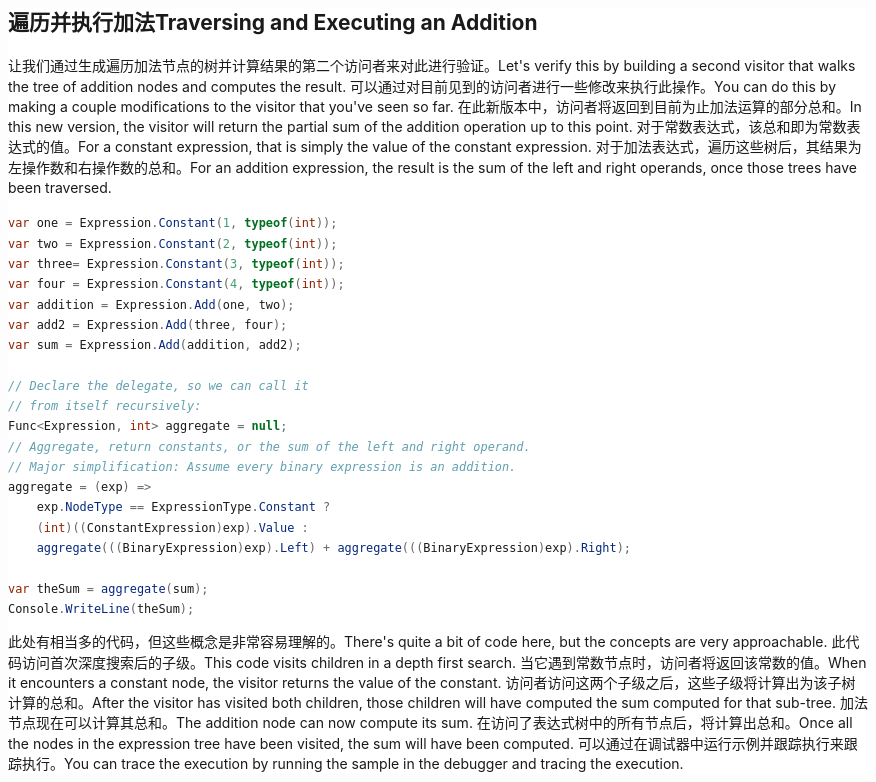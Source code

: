 ## <a name="traversing-and-executing-an-addition"></a><span data-ttu-id="f05a8-128">遍历并执行加法</span><span class="sxs-lookup"><span data-stu-id="f05a8-128">Traversing and Executing an Addition</span></span>

<span data-ttu-id="f05a8-129">让我们通过生成遍历加法节点的树并计算结果的第二个访问者来对此进行验证。</span><span class="sxs-lookup"><span data-stu-id="f05a8-129">Let's verify this by building a second visitor that walks the tree of addition nodes and computes the result.</span></span> <span data-ttu-id="f05a8-130">可以通过对目前见到的访问者进行一些修改来执行此操作。</span><span class="sxs-lookup"><span data-stu-id="f05a8-130">You can do this by making a couple modifications to the visitor that you've seen so far.</span></span> <span data-ttu-id="f05a8-131">在此新版本中，访问者将返回到目前为止加法运算的部分总和。</span><span class="sxs-lookup"><span data-stu-id="f05a8-131">In this new version, the visitor will return the partial sum of the addition operation up to this point.</span></span> <span data-ttu-id="f05a8-132">对于常数表达式，该总和即为常数表达式的值。</span><span class="sxs-lookup"><span data-stu-id="f05a8-132">For a constant expression, that is simply the value of the constant expression.</span></span> <span data-ttu-id="f05a8-133">对于加法表达式，遍历这些树后，其结果为左操作数和右操作数的总和。</span><span class="sxs-lookup"><span data-stu-id="f05a8-133">For an addition expression, the result is the sum of the left and right operands, once those trees have been traversed.</span></span>

```csharp
var one = Expression.Constant(1, typeof(int));
var two = Expression.Constant(2, typeof(int));
var three= Expression.Constant(3, typeof(int));
var four = Expression.Constant(4, typeof(int));
var addition = Expression.Add(one, two);
var add2 = Expression.Add(three, four);
var sum = Expression.Add(addition, add2);

// Declare the delegate, so we can call it 
// from itself recursively:
Func<Expression, int> aggregate = null;
// Aggregate, return constants, or the sum of the left and right operand.
// Major simplification: Assume every binary expression is an addition.
aggregate = (exp) =>
    exp.NodeType == ExpressionType.Constant ?
    (int)((ConstantExpression)exp).Value :
    aggregate(((BinaryExpression)exp).Left) + aggregate(((BinaryExpression)exp).Right);

var theSum = aggregate(sum);
Console.WriteLine(theSum);
```

<span data-ttu-id="f05a8-134">此处有相当多的代码，但这些概念是非常容易理解的。</span><span class="sxs-lookup"><span data-stu-id="f05a8-134">There's quite a bit of code here, but the concepts are very approachable.</span></span>
<span data-ttu-id="f05a8-135">此代码访问首次深度搜索后的子级。</span><span class="sxs-lookup"><span data-stu-id="f05a8-135">This code visits children in a depth first search.</span></span> <span data-ttu-id="f05a8-136">当它遇到常数节点时，访问者将返回该常数的值。</span><span class="sxs-lookup"><span data-stu-id="f05a8-136">When it encounters a constant node, the visitor returns the value of the constant.</span></span> <span data-ttu-id="f05a8-137">访问者访问这两个子级之后，这些子级将计算出为该子树计算的总和。</span><span class="sxs-lookup"><span data-stu-id="f05a8-137">After the visitor has visited both children, those children will have computed the sum computed for that sub-tree.</span></span> <span data-ttu-id="f05a8-138">加法节点现在可以计算其总和。</span><span class="sxs-lookup"><span data-stu-id="f05a8-138">The addition node can now compute its sum.</span></span>
<span data-ttu-id="f05a8-139">在访问了表达式树中的所有节点后，将计算出总和。</span><span class="sxs-lookup"><span data-stu-id="f05a8-139">Once all the nodes in the expression tree have been visited, the sum will have been computed.</span></span> <span data-ttu-id="f05a8-140">可以通过在调试器中运行示例并跟踪执行来跟踪执行。</span><span class="sxs-lookup"><span data-stu-id="f05a8-140">You can trace the execution by running the sample in the debugger and tracing the execution.</span></span>
